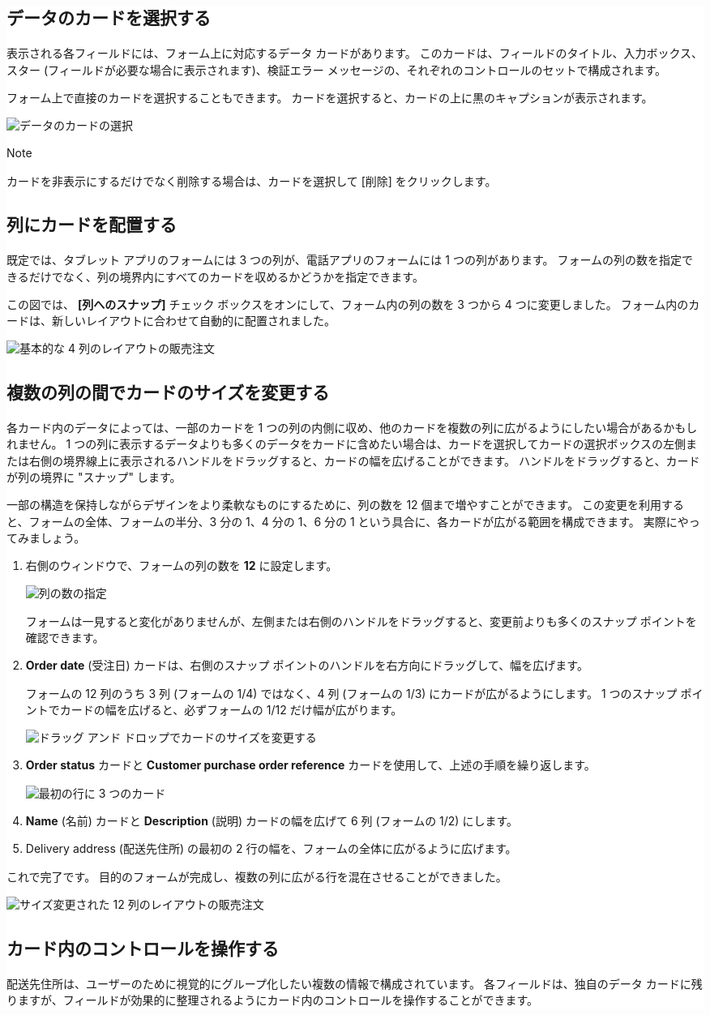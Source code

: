 ## <a name="select-a-data-card"></a>データのカードを選択する
表示される各フィールドには、フォーム上に対応するデータ カードがあります。 このカードは、フィールドのタイトル、入力ボックス、スター (フィールドが必要な場合に表示されます)、検証エラー メッセージの、それぞれのコントロールのセットで構成されます。

フォーム上で直接のカードを選択することもできます。 カードを選択すると、カードの上に黒のキャプションが表示されます。

![データのカードの選択](./media/working-with-form-layout/sales-order-data-card-selection.png)

> [!NOTE]
> カードを非表示にするだけでなく削除する場合は、カードを選択して [削除] をクリックします。

## <a name="arrange-cards-in-columns"></a>列にカードを配置する
既定では、タブレット アプリのフォームには 3 つの列が、電話アプリのフォームには 1 つの列があります。 フォームの列の数を指定できるだけでなく、列の境界内にすべてのカードを収めるかどうかを指定できます。

この図では、 **[列へのスナップ]** チェック ボックスをオンにして、フォーム内の列の数を 3 つから 4 つに変更しました。 フォーム内のカードは、新しいレイアウトに合わせて自動的に配置されました。

![基本的な 4 列のレイアウトの販売注文](./media/working-with-form-layout/sales-order-form-screen-4.png)

## <a name="resize-cards-across-multiple-columns"></a>複数の列の間でカードのサイズを変更する
各カード内のデータによっては、一部のカードを 1 つの列の内側に収め、他のカードを複数の列に広がるようにしたい場合があるかもしれません。 1 つの列に表示するデータよりも多くのデータをカードに含めたい場合は、カードを選択してカードの選択ボックスの左側または右側の境界線上に表示されるハンドルをドラッグすると、カードの幅を広げることができます。 ハンドルをドラッグすると、カードが列の境界に "スナップ" します。

一部の構造を保持しながらデザインをより柔軟なものにするために、列の数を 12 個まで増やすことができます。 この変更を利用すると、フォームの全体、フォームの半分、3 分の 1、4 分の 1、6 分の 1 という具合に、各カードが広がる範囲を構成できます。 実際にやってみましょう。

1. 右側のウィンドウで、フォームの列の数を **12** に設定します。
   
    ![列の数の指定](./media/working-with-form-layout/12-columns.png)
   
    フォームは一見すると変化がありませんが、左側または右側のハンドルをドラッグすると、変更前よりも多くのスナップ ポイントを確認できます。
2. **Order date** (受注日) カードは、右側のスナップ ポイントのハンドルを右方向にドラッグして、幅を広げます。
   
    フォームの 12 列のうち 3 列 (フォームの 1/4) ではなく、4 列 (フォームの 1/3) にカードが広がるようにします。 1 つのスナップ ポイントでカードの幅を広げると、必ずフォームの 1/12 だけ幅が広がります。
   
    ![ドラッグ アンド ドロップでカードのサイズを変更する](./media/working-with-form-layout/card-resize-1.png)
3. **Order status** カードと **Customer purchase order reference** カードを使用して、上述の手順を繰り返します。
   
    ![最初の行に 3 つのカード](./media/working-with-form-layout/card-resize-2.png)

4. **Name** (名前) カードと **Description** (説明) カードの幅を広げて 6 列 (フォームの 1/2) にします。

5. Delivery address (配送先住所) の最初の 2 行の幅を、フォームの全体に広がるように広げます。

これで完了です。 目的のフォームが完成し、複数の列に広がる行を混在させることができました。

![サイズ変更された 12 列のレイアウトの販売注文](./media/working-with-form-layout/card-resize-done.png)

## <a name="manipulate-controls-in-a-card"></a>カード内のコントロールを操作する
配送先住所は、ユーザーのために視覚的にグループ化したい複数の情報で構成されています。 各フィールドは、独自のデータ カードに残りますが、フィールドが効果的に整理されるようにカード内のコントロールを操作することができます。
